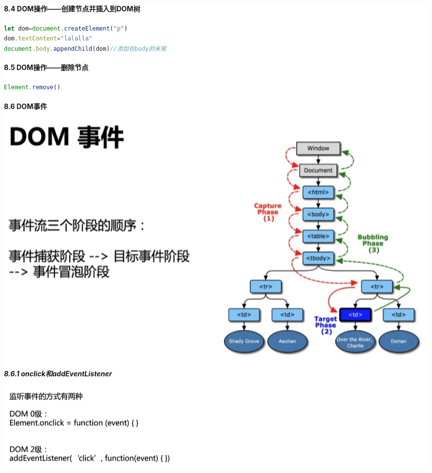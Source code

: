#### 8.4 DOM操作——创建节点并插入到DOM树

```js
let dom=document.createElement("p")
dom.textContent="lalalla"
document.body.appendChild(dom)//添加在body的末尾
```

#### 8.5 DOM操作——删除节点

```js
Element.remove()
```

#### 8.6 DOM事件

![image-20220717175001273](image-20220717175001273.png)

##### 8.6.1 onclick和addEventListener

<img src="image-20220717175202515.png" alt="image-20220717175202515" style="zoom:50%;" />
